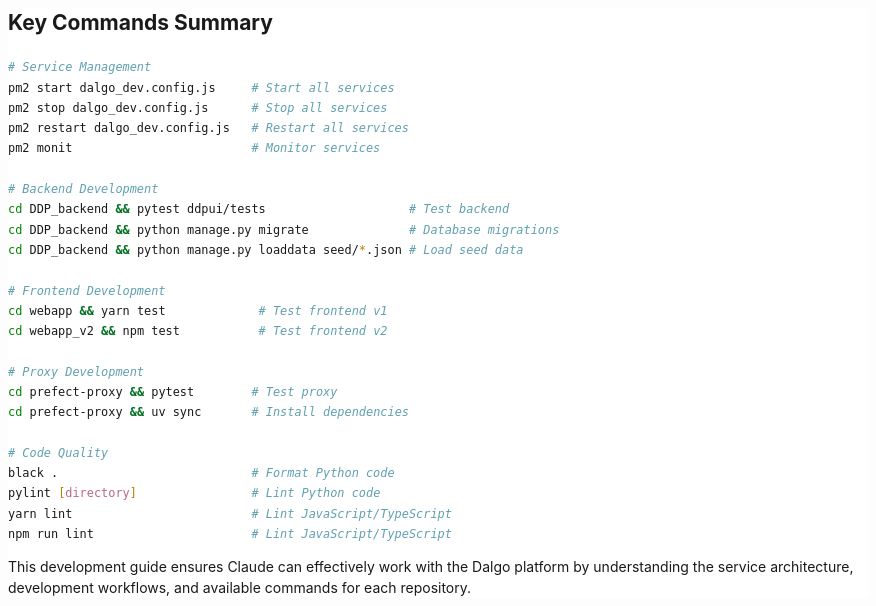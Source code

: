 ## Key Commands Summary

```bash
# Service Management
pm2 start dalgo_dev.config.js     # Start all services
pm2 stop dalgo_dev.config.js      # Stop all services
pm2 restart dalgo_dev.config.js   # Restart all services
pm2 monit                         # Monitor services

# Backend Development
cd DDP_backend && pytest ddpui/tests                    # Test backend
cd DDP_backend && python manage.py migrate              # Database migrations
cd DDP_backend && python manage.py loaddata seed/*.json # Load seed data

# Frontend Development
cd webapp && yarn test             # Test frontend v1
cd webapp_v2 && npm test           # Test frontend v2

# Proxy Development
cd prefect-proxy && pytest        # Test proxy
cd prefect-proxy && uv sync       # Install dependencies

# Code Quality
black .                           # Format Python code
pylint [directory]                # Lint Python code
yarn lint                         # Lint JavaScript/TypeScript
npm run lint                      # Lint JavaScript/TypeScript
```

This development guide ensures Claude can effectively work with the Dalgo platform by understanding the service architecture, development workflows, and available commands for each repository.